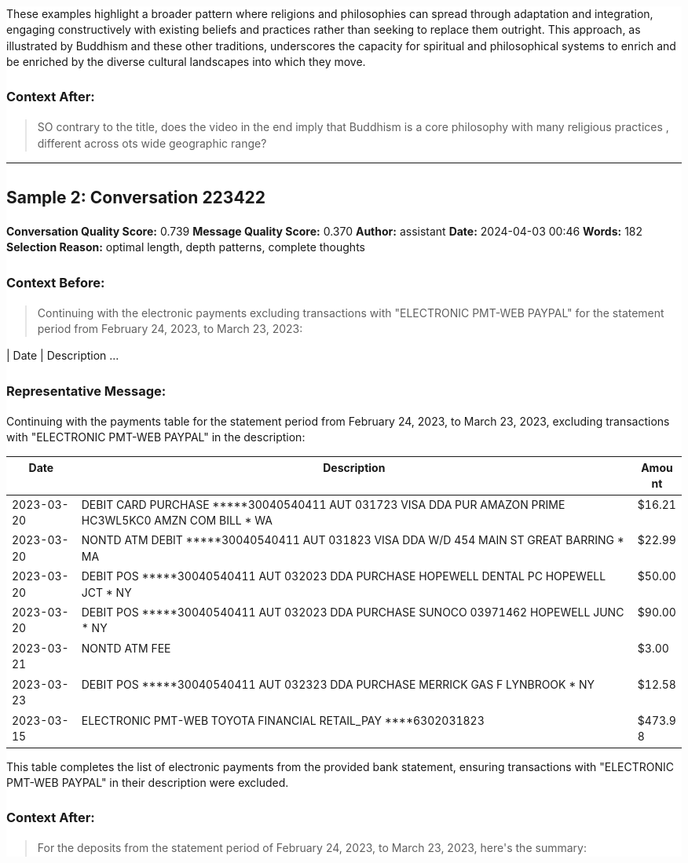 These examples highlight a broader pattern where religions and philosophies can spread through adaptation and integration, engaging constructively with existing beliefs and practices rather than seeking to replace them outright. This approach, as illustrated by Buddhism and these other traditions, underscores the capacity for spiritual and philosophical systems to enrich and be enriched by the diverse cultural landscapes into which they move.

### Context After:
> SO contrary to the title, does the video in the end imply that Buddhism is a core philosophy with many religious practices , different across ots wide geographic range?

---

## Sample 2: Conversation 223422

**Conversation Quality Score:** 0.739
**Message Quality Score:** 0.370
**Author:** assistant
**Date:** 2024-04-03 00:46
**Words:** 182
**Selection Reason:** optimal length, depth patterns, complete thoughts

### Context Before:
> Continuing with the electronic payments excluding transactions with "ELECTRONIC PMT-WEB PAYPAL" for the statement period from February 24, 2023, to March 23, 2023:

| Date       | Description         ...

### Representative Message:
Continuing with the payments table for the statement period from February 24, 2023, to March 23, 2023, excluding transactions with "ELECTRONIC PMT-WEB PAYPAL" in the description:

| Date       | Description                                          | Amount    |
|------------|------------------------------------------------------|-----------|
| 2023-03-20 | DEBIT CARD PURCHASE *****30040540411 AUT 031723 VISA DDA PUR AMAZON PRIME HC3WL5KC0 AMZN COM BILL * WA | $16.21    |
| 2023-03-20 | NONTD ATM DEBIT *****30040540411 AUT 031823 VISA DDA W/D 454 MAIN ST GREAT BARRING * MA | $22.99    |
| 2023-03-20 | DEBIT POS *****30040540411 AUT 032023 DDA PURCHASE HOPEWELL DENTAL PC HOPEWELL JCT * NY | $50.00    |
| 2023-03-20 | DEBIT POS *****30040540411 AUT 032023 DDA PURCHASE SUNOCO 03971462 HOPEWELL JUNC * NY | $90.00    |
| 2023-03-21 | NONTD ATM FEE                                         | $3.00     |
| 2023-03-23 | DEBIT POS *****30040540411 AUT 032323 DDA PURCHASE MERRICK GAS F LYNBROOK * NY | $12.58    |
| 2023-03-15 | ELECTRONIC PMT-WEB TOYOTA FINANCIAL RETAIL_PAY ****6302031823 | $473.98   |

This table completes the list of electronic payments from the provided bank statement, ensuring transactions with "ELECTRONIC PMT-WEB PAYPAL" in their description were excluded.

### Context After:
> For the deposits from the statement period of February 24, 2023, to March 23, 2023, here's the summary:
